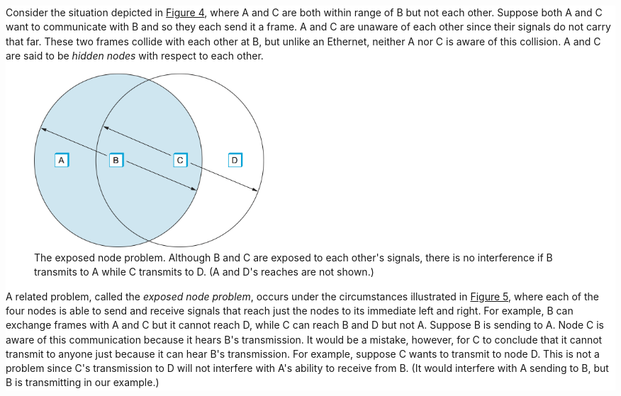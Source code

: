 Consider the situation depicted in [Figure 4](#wifiHiddenNode),
where A and C are both within range of B but not each
other. Suppose both A and C want to communicate with B and so they
each send it a frame. A and C are unaware of each other since their
signals do not carry that far. These two frames collide with each
other at B, but unlike an Ethernet, neither A nor C is aware of this
collision. A and C are said to be *hidden nodes* with respect to each
other.

<figure class="line">
	<a id="wifiExposedNode"></a>
	<img src="figures/f02-31-9780123850591.png" width="325px"/>
	<figcaption>The exposed node problem. Although B and C are exposed
	to each other's signals, there is no interference if B transmits
	to A while C transmits to D. (A and D's reaches are not shown.)</figcaption>
</figure>

A related problem, called the *exposed node problem*, occurs under the
circumstances illustrated in [Figure 5](#wifiExposedNode),
where each of the four nodes is able to send and receive signals that
reach just the nodes to its immediate left and right. For example, B
can exchange frames with A and C but it cannot reach D, while C can
reach B and D but not A. Suppose B is sending to A. Node C is aware of
this communication because it hears B's transmission. It would be a
mistake, however, for C to conclude that it cannot transmit to anyone
just because it can hear B's transmission. For example, suppose C
wants to transmit to node D. This is not a problem since C's
transmission to D will not interfere with A's ability to receive from
B. (It would interfere with A sending to B, but B is transmitting in
our example.)
